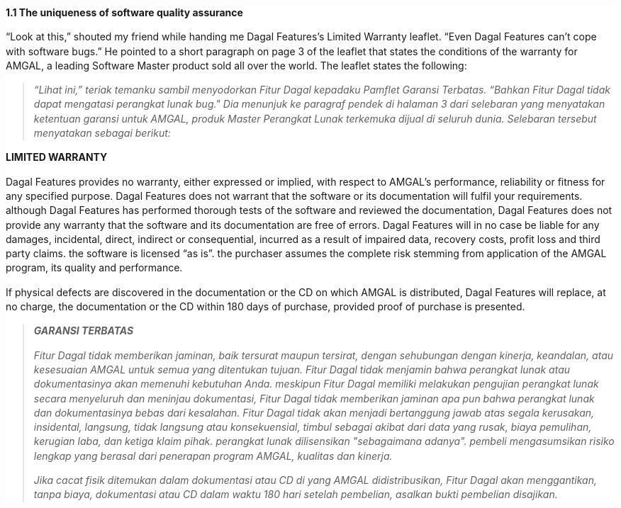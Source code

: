 **1.1 The uniqueness of software quality assurance**

“Look at this,” shouted my friend while handing me Dagal Features’s
Limited Warranty leaflet. “Even Dagal Features can’t cope with software
bugs.” He pointed to a short paragraph on page 3 of the leaflet that states
the conditions of the warranty for AMGAL, a leading Software Master product
sold all over the world. The leaflet states the following:

> _“Lihat ini,” teriak temanku sambil menyodorkan Fitur Dagal kepadaku
Pamflet Garansi Terbatas. “Bahkan Fitur Dagal tidak dapat mengatasi perangkat lunak
bug." Dia menunjuk ke paragraf pendek di halaman 3 dari selebaran yang menyatakan
ketentuan garansi untuk AMGAL, produk Master Perangkat Lunak terkemuka
dijual di seluruh dunia. Selebaran tersebut menyatakan sebagai berikut:_

**LIMITED WARRANTY**

Dagal Features provides no warranty, either expressed or implied, with
respect to AMGAL’s performance, reliability or fitness for any specified
purpose. Dagal Features does not warrant that the software or its documentation will fulfil your requirements. although Dagal Features has
performed thorough tests of the software and reviewed the documentation, Dagal Features does not provide any warranty that the software and
its documentation are free of errors. Dagal Features will in no case be
liable for any damages, incidental, direct, indirect or consequential,
incurred as a result of impaired data, recovery costs, profit loss and third
party claims. the software is licensed “as is”. the purchaser assumes the
complete risk stemming from application of the AMGAL program, its
quality and performance.

If physical defects are discovered in the documentation or the CD on
which AMGAL is distributed, Dagal Features will replace, at no charge,
the documentation or the CD within 180 days of purchase, provided
proof of purchase is presented.

> _**GARANSI TERBATAS**_
>
> _Fitur Dagal tidak memberikan jaminan, baik tersurat maupun tersirat, dengan
sehubungan dengan kinerja, keandalan, atau kesesuaian AMGAL untuk semua yang ditentukan
tujuan. Fitur Dagal tidak menjamin bahwa perangkat lunak atau dokumentasinya akan memenuhi kebutuhan Anda. meskipun Fitur Dagal memiliki
melakukan pengujian perangkat lunak secara menyeluruh dan meninjau dokumentasi, Fitur Dagal tidak memberikan jaminan apa pun bahwa perangkat lunak dan
dokumentasinya bebas dari kesalahan. Fitur Dagal tidak akan menjadi
bertanggung jawab atas segala kerusakan, insidental, langsung, tidak langsung atau konsekuensial,
timbul sebagai akibat dari data yang rusak, biaya pemulihan, kerugian laba, dan ketiga
klaim pihak. perangkat lunak dilisensikan "sebagaimana adanya". pembeli mengasumsikan
risiko lengkap yang berasal dari penerapan program AMGAL,
kualitas dan kinerja._
>
> _Jika cacat fisik ditemukan dalam dokumentasi atau CD di
yang AMGAL didistribusikan, Fitur Dagal akan menggantikan, tanpa biaya,
dokumentasi atau CD dalam waktu 180 hari setelah pembelian, asalkan
bukti pembelian disajikan._

